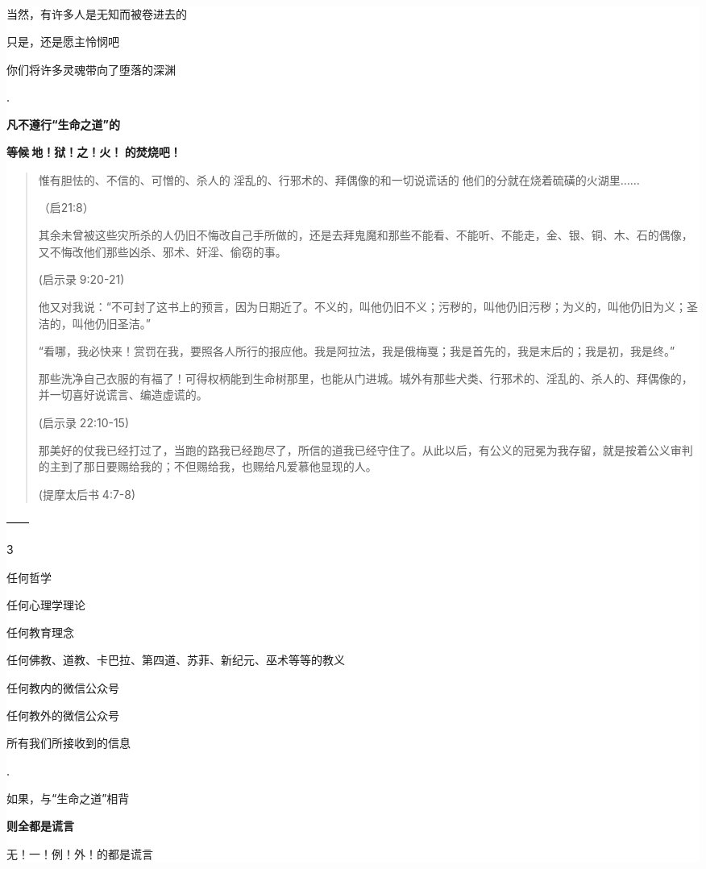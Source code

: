 当然，有许多人是无知而被卷进去的

只是，还是愿主怜悯吧

你们将许多灵魂带向了堕落的深渊

.

**凡不遵行“生命之道”的**

**等候 地！狱！之！火！ 的焚烧吧！**

> 惟有胆怯的、不信的、可憎的、杀人的
> 淫乱的、行邪术的、拜偶像的和一切说谎话的
> 他们的分就在烧着硫磺的火湖里……
> 
> （启21:8）
> 
> 其余未曾被这些灾所杀的人仍旧不悔改自己手所做的，还是去拜鬼魔和那些不能看、不能听、不能走，金、银、铜、木、石的偶像，又不悔改他们那些凶杀、邪术、奸淫、偷窃的事。
> 
> (启示录 9:20-21)
> 
> 他又对我说：“不可封了这书上的预言，因为日期近了。不义的，叫他仍旧不义；污秽的，叫他仍旧污秽；为义的，叫他仍旧为义；圣洁的，叫他仍旧圣洁。”
> 
> “看哪，我必快来！赏罚在我，要照各人所行的报应他。我是阿拉法，我是俄梅戛；我是首先的，我是末后的；我是初，我是终。”
> 
> 那些洗净自己衣服的有福了！可得权柄能到生命树那里，也能从门进城。城外有那些犬类、行邪术的、淫乱的、杀人的、拜偶像的，并一切喜好说谎言、编造虚谎的。
> 
> (启示录 22:10-15)
> 
> 那美好的仗我已经打过了，当跑的路我已经跑尽了，所信的道我已经守住了。从此以后，有公义的冠冕为我存留，就是按着公义审判的主到了那日要赐给我的；不但赐给我，也赐给凡爱慕他显现的人。
> 
> (提摩太后书 4:7-8)

——

3 

任何哲学

任何心理学理论

任何教育理念

任何佛教、道教、卡巴拉、第四道、苏菲、新纪元、巫术等等的教义

任何教内的微信公众号

任何教外的微信公众号

所有我们所接收到的信息

.

如果，与“生命之道”相背

**则全都是谎言**

无！一！例！外！的都是谎言
